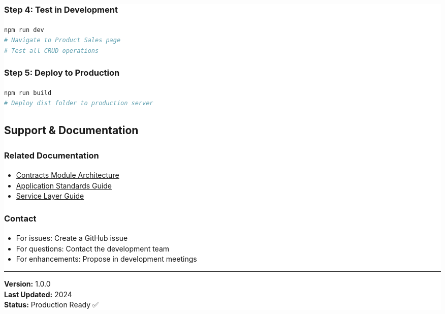 ### Step 4: Test in Development
```bash
npm run dev
# Navigate to Product Sales page
# Test all CRUD operations
```

### Step 5: Deploy to Production
```bash
npm run build
# Deploy dist folder to production server
```

## Support & Documentation

### Related Documentation
- [Contracts Module Architecture](../contracts/ARCHITECTURE.md)
- [Application Standards Guide](../../docs/ARCHITECTURE.md)
- [Service Layer Guide](../../docs/SERVICE_LAYER_ARCHITECTURE_GUIDE.md)

### Contact
- For issues: Create a GitHub issue
- For questions: Contact the development team
- For enhancements: Propose in development meetings

---

**Version:** 1.0.0  
**Last Updated:** 2024  
**Status:** Production Ready ✅